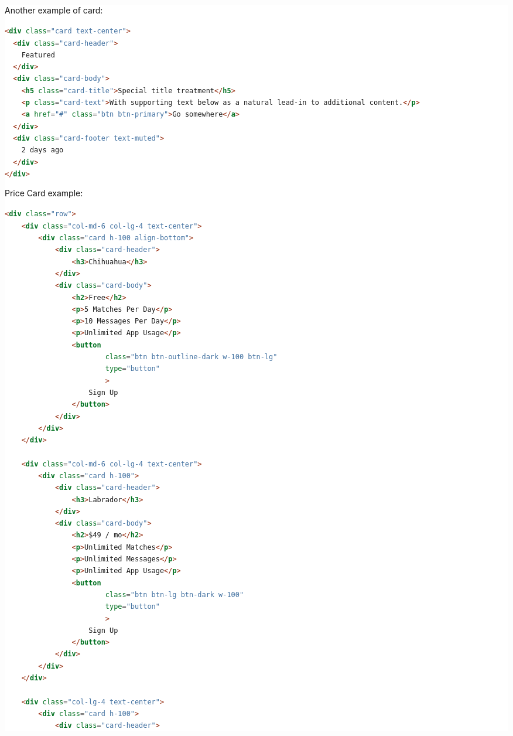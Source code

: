 Another example of card:

```html
<div class="card text-center">
  <div class="card-header">
    Featured
  </div>
  <div class="card-body">
    <h5 class="card-title">Special title treatment</h5>
    <p class="card-text">With supporting text below as a natural lead-in to additional content.</p>
    <a href="#" class="btn btn-primary">Go somewhere</a>
  </div>
  <div class="card-footer text-muted">
    2 days ago
  </div>
</div>
```

Price Card example: 

```html
<div class="row">
    <div class="col-md-6 col-lg-4 text-center">
        <div class="card h-100 align-bottom">
            <div class="card-header">
                <h3>Chihuahua</h3>
            </div>
            <div class="card-body">
                <h2>Free</h2>
                <p>5 Matches Per Day</p>
                <p>10 Messages Per Day</p>
                <p>Unlimited App Usage</p>
                <button
                        class="btn btn-outline-dark w-100 btn-lg"
                        type="button"
                        >
                    Sign Up
                </button>
            </div>
        </div>
    </div>

    <div class="col-md-6 col-lg-4 text-center">
        <div class="card h-100">
            <div class="card-header">
                <h3>Labrador</h3>
            </div>
            <div class="card-body">
                <h2>$49 / mo</h2>
                <p>Unlimited Matches</p>
                <p>Unlimited Messages</p>
                <p>Unlimited App Usage</p>
                <button
                        class="btn btn-lg btn-dark w-100"
                        type="button"
                        >
                    Sign Up
                </button>
            </div>
        </div>
    </div>

    <div class="col-lg-4 text-center">
        <div class="card h-100">
            <div class="card-header">
```